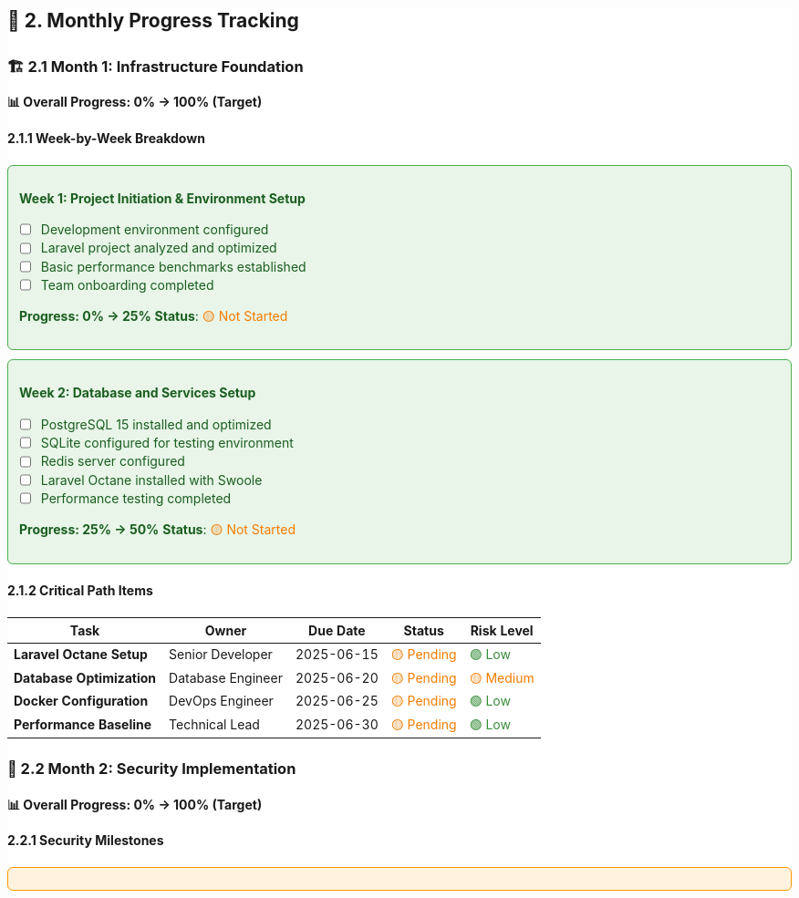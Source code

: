 ## 📅 2. Monthly Progress Tracking

### 🏗️ 2.1 Month 1: Infrastructure Foundation

**📊 Overall Progress: 0% → 100% (Target)**

#### 2.1.1 Week-by-Week Breakdown

<div style="background: #e8f5e8; padding: 12px; border-radius: 6px; margin: 10px 0; color: #1b5e20; border: 1px solid #4caf50;">

**Week 1: Project Initiation & Environment Setup**

- [ ] Development environment configured
- [ ] Laravel project analyzed and optimized
- [ ] Basic performance benchmarks established
- [ ] Team onboarding completed

**Progress: 0% → 25%** **Status**: <span style="color: #f57c00;">🟡 Not Started</span>

</div>

<div style="background: #e8f5e8; padding: 12px; border-radius: 6px; margin: 10px 0; color: #1b5e20; border: 1px solid #4caf50;">

**Week 2: Database and Services Setup**

- [ ] PostgreSQL 15 installed and optimized
- [ ] SQLite configured for testing environment
- [ ] Redis server configured
- [ ] Laravel Octane installed with Swoole
- [ ] Performance testing completed

**Progress: 25% → 50%** **Status**: <span style="color: #f57c00;">🟡 Not Started</span>

</div>

#### 2.1.2 Critical Path Items

| Task                      | Owner             | Due Date   | Status                                          | Risk Level                                     |
| ------------------------- | ----------------- | ---------- | ----------------------------------------------- | ---------------------------------------------- |
| **Laravel Octane Setup**  | Senior Developer  | 2025-06-15 | <span style="color: #f57c00;">🟡 Pending</span> | <span style="color: #388e3c;">🟢 Low</span>    |
| **Database Optimization** | Database Engineer | 2025-06-20 | <span style="color: #f57c00;">🟡 Pending</span> | <span style="color: #f57c00;">🟡 Medium</span> |
| **Docker Configuration**  | DevOps Engineer   | 2025-06-25 | <span style="color: #f57c00;">🟡 Pending</span> | <span style="color: #388e3c;">🟢 Low</span>    |
| **Performance Baseline**  | Technical Lead    | 2025-06-30 | <span style="color: #f57c00;">🟡 Pending</span> | <span style="color: #388e3c;">🟢 Low</span>    |

### 🔐 2.2 Month 2: Security Implementation

**📊 Overall Progress: 0% → 100% (Target)**

#### 2.2.1 Security Milestones

<div style="background: #fff3e0; padding: 12px; border-radius: 6px; margin: 10px 0; color: #e65100; border: 1px solid #ff9800;">
